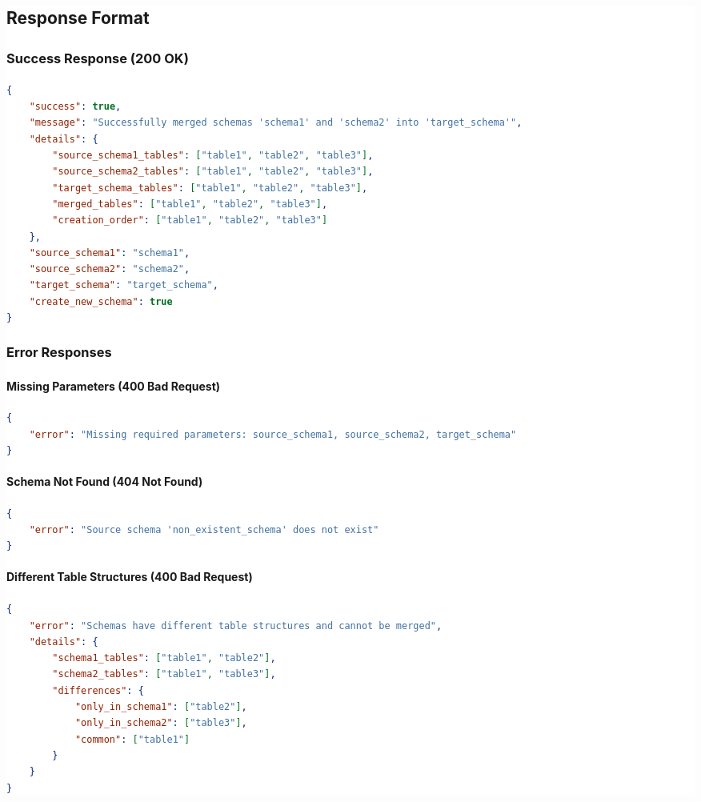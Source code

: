 ## Response Format

### Success Response (200 OK)
```json
{
    "success": true,
    "message": "Successfully merged schemas 'schema1' and 'schema2' into 'target_schema'",
    "details": {
        "source_schema1_tables": ["table1", "table2", "table3"],
        "source_schema2_tables": ["table1", "table2", "table3"],
        "target_schema_tables": ["table1", "table2", "table3"],
        "merged_tables": ["table1", "table2", "table3"],
        "creation_order": ["table1", "table2", "table3"]
    },
    "source_schema1": "schema1",
    "source_schema2": "schema2",
    "target_schema": "target_schema",
    "create_new_schema": true
}
```

### Error Responses

#### Missing Parameters (400 Bad Request)
```json
{
    "error": "Missing required parameters: source_schema1, source_schema2, target_schema"
}
```

#### Schema Not Found (404 Not Found)
```json
{
    "error": "Source schema 'non_existent_schema' does not exist"
}
```

#### Different Table Structures (400 Bad Request)
```json
{
    "error": "Schemas have different table structures and cannot be merged",
    "details": {
        "schema1_tables": ["table1", "table2"],
        "schema2_tables": ["table1", "table3"],
        "differences": {
            "only_in_schema1": ["table2"],
            "only_in_schema2": ["table3"],
            "common": ["table1"]
        }
    }
}
```
